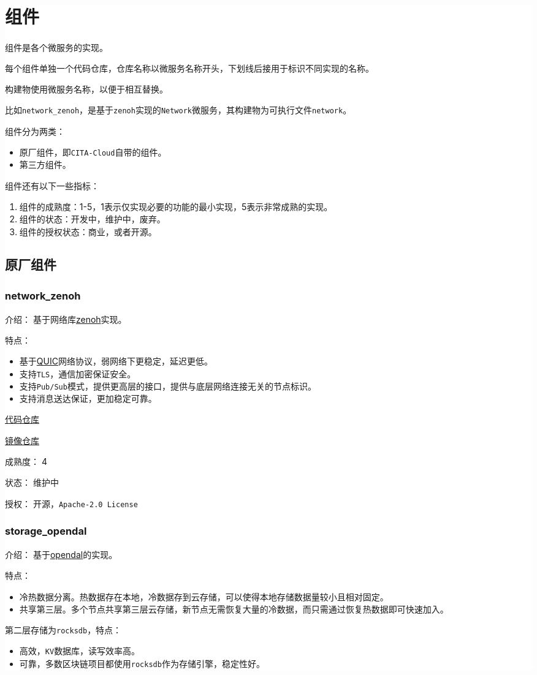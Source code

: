 # 组件

组件是各个微服务的实现。

每个组件单独一个代码仓库，仓库名称以微服务名称开头，下划线后接用于标识不同实现的名称。

构建物使用微服务名称，以便于相互替换。

比如`network_zenoh`，是基于`zenoh`实现的`Network`微服务，其构建物为可执行文件`network`。

组件分为两类：

* 原厂组件，即`CITA-Cloud`自带的组件。
* 第三方组件。

组件还有以下一些指标：

1. 组件的成熟度：1-5，1表示仅实现必要的功能的最小实现，5表示非常成熟的实现。
2. 组件的状态：开发中，维护中，废弃。
3. 组件的授权状态：商业，或者开源。

## 原厂组件

### network_zenoh

介绍： 基于网络库[zenoh](https://zenoh.io/)实现。

特点：

* 基于[QUIC](https://zhuanlan.zhihu.com/p/32553477)网络协议，弱网络下更稳定，延迟更低。
* 支持`TLS`，通信加密保证安全。
* 支持`Pub/Sub`模式，提供更高层的接口，提供与底层网络连接无关的节点标识。
* 支持消息送达保证，更加稳定可靠。

[代码仓库](https://github.com/cita-cloud/network_zenoh)

[镜像仓库](https://hub.docker.com/r/citacloud/network_zenoh/tags)

成熟度： 4

状态： 维护中

授权： 开源，`Apache-2.0 License`

### storage_opendal

介绍： 基于[opendal](https://github.com/apache/incubator-opendal)的实现。

特点：

* 冷热数据分离。热数据存在本地，冷数据存到云存储，可以使得本地存储数据量较小且相对固定。
* 共享第三层。多个节点共享第三层云存储，新节点无需恢复大量的冷数据，而只需通过恢复热数据即可快速加入。

第二层存储为`rocksdb`，特点：

* 高效，`KV`数据库，读写效率高。
* 可靠，多数区块链项目都使用`rocksdb`作为存储引擎，稳定性好。
